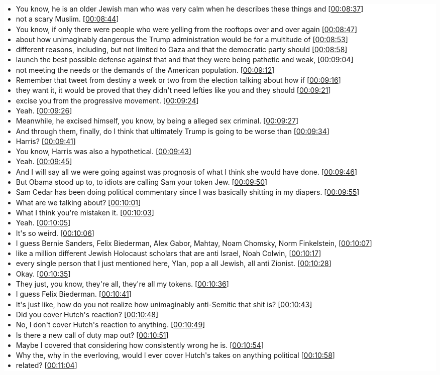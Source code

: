 *  You know, he is an older Jewish man who was very calm when he describes these things and [[00:08:37](https://www.youtube.com/watch?v=dI_9rOaK7LI&t=517.32s)]
*  not a scary Muslim. [[00:08:44](https://www.youtube.com/watch?v=dI_9rOaK7LI&t=524.96s)]
*  You know, if only there were people who were yelling from the rooftops over and over again [[00:08:47](https://www.youtube.com/watch?v=dI_9rOaK7LI&t=527.56s)]
*  about how unimaginably dangerous the Trump administration would be for a multitude of [[00:08:53](https://www.youtube.com/watch?v=dI_9rOaK7LI&t=533.4s)]
*  different reasons, including, but not limited to Gaza and that the democratic party should [[00:08:58](https://www.youtube.com/watch?v=dI_9rOaK7LI&t=538.24s)]
*  launch the best possible defense against that and that they were being pathetic and weak, [[00:09:04](https://www.youtube.com/watch?v=dI_9rOaK7LI&t=544.9s)]
*  not meeting the needs or the demands of the American population. [[00:09:12](https://www.youtube.com/watch?v=dI_9rOaK7LI&t=552.64s)]
*  Remember that tweet from destiny a week or two from the election talking about how if [[00:09:16](https://www.youtube.com/watch?v=dI_9rOaK7LI&t=556.56s)]
*  they want it, it would be proved that they didn't need lefties like you and they should [[00:09:21](https://www.youtube.com/watch?v=dI_9rOaK7LI&t=561.4s)]
*  excise you from the progressive movement. [[00:09:24](https://www.youtube.com/watch?v=dI_9rOaK7LI&t=564.6s)]
*  Yeah. [[00:09:26](https://www.youtube.com/watch?v=dI_9rOaK7LI&t=566.68s)]
*  Meanwhile, he excised himself, you know, by being a alleged sex criminal. [[00:09:27](https://www.youtube.com/watch?v=dI_9rOaK7LI&t=567.68s)]
*  And through them, finally, do I think that ultimately Trump is going to be worse than [[00:09:34](https://www.youtube.com/watch?v=dI_9rOaK7LI&t=574.28s)]
*  Harris? [[00:09:41](https://www.youtube.com/watch?v=dI_9rOaK7LI&t=581.16s)]
*  You know, Harris was also a hypothetical. [[00:09:43](https://www.youtube.com/watch?v=dI_9rOaK7LI&t=583.16s)]
*  Yeah. [[00:09:45](https://www.youtube.com/watch?v=dI_9rOaK7LI&t=585.76s)]
*  And I will say all we were going against was prognosis of what I think she would have done. [[00:09:46](https://www.youtube.com/watch?v=dI_9rOaK7LI&t=586.76s)]
*  But Obama stood up to, to idiots are calling Sam your token Jew. [[00:09:50](https://www.youtube.com/watch?v=dI_9rOaK7LI&t=590.6s)]
*  Sam Cedar has been doing political commentary since I was basically shitting in my diapers. [[00:09:55](https://www.youtube.com/watch?v=dI_9rOaK7LI&t=595.0799999999999s)]
*  What are we talking about? [[00:10:01](https://www.youtube.com/watch?v=dI_9rOaK7LI&t=601.9599999999999s)]
*  What I think you're mistaken it. [[00:10:03](https://www.youtube.com/watch?v=dI_9rOaK7LI&t=603.24s)]
*  Yeah. [[00:10:05](https://www.youtube.com/watch?v=dI_9rOaK7LI&t=605.5600000000001s)]
*  It's so weird. [[00:10:06](https://www.youtube.com/watch?v=dI_9rOaK7LI&t=606.5600000000001s)]
*  I guess Bernie Sanders, Felix Biederman, Alex Gabor, Mahtay, Noam Chomsky, Norm Finkelstein, [[00:10:07](https://www.youtube.com/watch?v=dI_9rOaK7LI&t=607.5600000000001s)]
*  like a million different Jewish Holocaust scholars that are anti Israel, Noah Colwin, [[00:10:17](https://www.youtube.com/watch?v=dI_9rOaK7LI&t=617.84s)]
*  every single person that I just mentioned here, Ylan, pop a all Jewish, all anti Zionist. [[00:10:28](https://www.youtube.com/watch?v=dI_9rOaK7LI&t=628.6s)]
*  Okay. [[00:10:35](https://www.youtube.com/watch?v=dI_9rOaK7LI&t=635.92s)]
*  They just, you know, they're all, they're all my tokens. [[00:10:36](https://www.youtube.com/watch?v=dI_9rOaK7LI&t=636.92s)]
*  I guess Felix Biederman. [[00:10:41](https://www.youtube.com/watch?v=dI_9rOaK7LI&t=641.24s)]
*  It's just like, how do you not realize how unimaginably anti-Semitic that shit is? [[00:10:43](https://www.youtube.com/watch?v=dI_9rOaK7LI&t=643.48s)]
*  Did you cover Hutch's reaction? [[00:10:48](https://www.youtube.com/watch?v=dI_9rOaK7LI&t=648.36s)]
*  No, I don't cover Hutch's reaction to anything. [[00:10:49](https://www.youtube.com/watch?v=dI_9rOaK7LI&t=649.6s)]
*  Is there a new call of duty map out? [[00:10:51](https://www.youtube.com/watch?v=dI_9rOaK7LI&t=651.64s)]
*  Maybe I covered that considering how consistently wrong he is. [[00:10:54](https://www.youtube.com/watch?v=dI_9rOaK7LI&t=654.82s)]
*  Why the, why in the everloving, would I ever cover Hutch's takes on anything political [[00:10:58](https://www.youtube.com/watch?v=dI_9rOaK7LI&t=658.5s)]
*  related? [[00:11:04](https://www.youtube.com/watch?v=dI_9rOaK7LI&t=664.58s)]